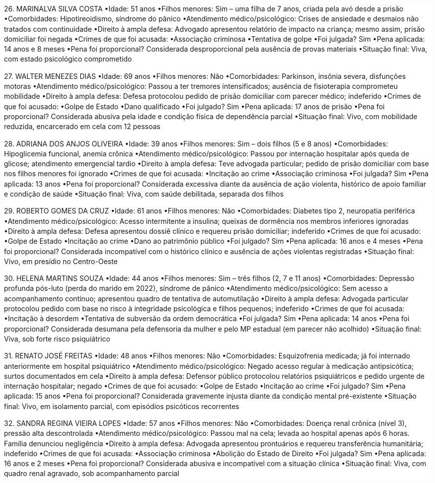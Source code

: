 26\. MARINALVA SILVA COSTA •Idade: 51 anos •Filhos menores: Sim – uma filha de 7 anos, criada pela avó desde a prisão •Comorbidades: Hipotireoidismo, síndrome do pânico •Atendimento médico/psicológico: Crises de ansiedade e desmaios não tratados com continuidade •Direito à ampla defesa: Advogado apresentou relatório de impacto na criança; mesmo assim, prisão domiciliar foi negada •Crimes de que foi acusada: •Associação criminosa •Tentativa de golpe •Foi julgada? Sim •Pena aplicada: 14 anos e 8 meses •Pena foi proporcional? Considerada desproporcional pela ausência de provas materiais •Situação final: Viva, com estado psicológico comprometido

27\. WALTER MENEZES DIAS •Idade: 69 anos •Filhos menores: Não •Comorbidades: Parkinson, insônia severa, disfunções motoras •Atendimento médico/psicológico: Passou a ter tremores intensificados; ausência de fisioterapia comprometeu mobilidade •Direito à ampla defesa: Defesa protocolou pedido de prisão domiciliar com parecer médico; indeferido •Crimes de que foi acusado: •Golpe de Estado •Dano qualificado •Foi julgado? Sim •Pena aplicada: 17 anos de prisão •Pena foi proporcional? Considerada abusiva pela idade e condição física de dependência parcial •Situação final: Vivo, com mobilidade reduzida, encarcerado em cela com 12 pessoas

28\. ADRIANA DOS ANJOS OLIVEIRA •Idade: 39 anos •Filhos menores: Sim – dois filhos (5 e 8 anos) •Comorbidades: Hipoglicemia funcional, anemia crônica •Atendimento médico/psicológico: Passou por internação hospitalar após queda de glicose; atendimento emergencial tardio •Direito à ampla defesa: Teve advogada particular; pedido de prisão domiciliar com base nos filhos menores foi ignorado •Crimes de que foi acusada: •Incitação ao crime •Associação criminosa •Foi julgada? Sim •Pena aplicada: 13 anos •Pena foi proporcional? Considerada excessiva diante da ausência de ação violenta, histórico de apoio familiar e condição de saúde •Situação final: Viva, com saúde debilitada, separada dos filhos

29\. ROBERTO GOMES DA CRUZ •Idade: 61 anos •Filhos menores: Não •Comorbidades: Diabetes tipo 2, neuropatia periférica •Atendimento médico/psicológico: Acesso intermitente a insulina; queixas de dormência nos membros inferiores ignoradas •Direito à ampla defesa: Defesa apresentou dossiê clínico e requereu prisão domiciliar; indeferido •Crimes de que foi acusado: •Golpe de Estado •Incitação ao crime •Dano ao patrimônio público •Foi julgado? Sim •Pena aplicada: 16 anos e 4 meses •Pena foi proporcional? Considerada incompatível com o histórico clínico e ausência de ações violentas registradas •Situação final: Vivo, em presídio no Centro-Oeste

30\. HELENA MARTINS SOUZA •Idade: 44 anos •Filhos menores: Sim – três filhos (2, 7 e 11 anos) •Comorbidades: Depressão profunda pós-luto (perda do marido em 2022), síndrome de pânico •Atendimento médico/psicológico: Sem acesso a acompanhamento contínuo; apresentou quadro de tentativa de automutilação •Direito à ampla defesa: Advogada particular protocolou pedido com base no risco à integridade psicológica e filhos pequenos; indeferido •Crimes de que foi acusada: •Incitação à desordem •Tentativa de subversão da ordem democrática •Foi julgada? Sim •Pena aplicada: 14 anos •Pena foi proporcional? Considerada desumana pela defensoria da mulher e pelo MP estadual (em parecer não acolhido) •Situação final: Viva, sob forte risco psiquiátrico

31\. RENATO JOSÉ FREITAS •Idade: 48 anos •Filhos menores: Não •Comorbidades: Esquizofrenia medicada; já foi internado anteriormente em hospital psiquiátrico •Atendimento médico/psicológico: Negado acesso regular à medicação antipsicótica; surtos documentados em cela •Direito à ampla defesa: Defensor público protocolou relatórios psiquiátricos e pedido urgente de internação hospitalar; negado •Crimes de que foi acusado: •Golpe de Estado •Incitação ao crime •Foi julgado? Sim •Pena aplicada: 15 anos •Pena foi proporcional? Considerada gravemente injusta diante da condição mental pré-existente •Situação final: Vivo, em isolamento parcial, com episódios psicóticos recorrentes

32\. SANDRA REGINA VIEIRA LOPES •Idade: 57 anos •Filhos menores: Não •Comorbidades: Doença renal crônica (nível 3), pressão alta descontrolada •Atendimento médico/psicológico: Passou mal na cela; levada ao hospital apenas após 6 horas. Família denunciou negligência •Direito à ampla defesa: Advogada apresentou prontuários e requereu transferência humanitária; indeferido •Crimes de que foi acusada: •Associação criminosa •Abolição do Estado de Direito •Foi julgada? Sim •Pena aplicada: 16 anos e 2 meses •Pena foi proporcional? Considerada abusiva e incompatível com a situação clínica •Situação final: Viva, com quadro renal agravado, sob acompanhamento parcial
